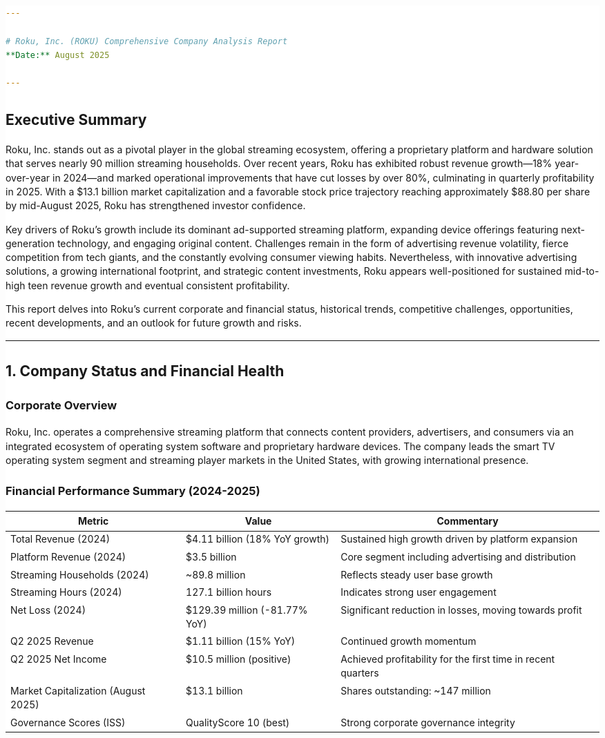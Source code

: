 ```yaml
---

# Roku, Inc. (ROKU) Comprehensive Company Analysis Report  
**Date:** August 2025

---
```


## Executive Summary

Roku, Inc. stands out as a pivotal player in the global streaming ecosystem, offering a proprietary platform and hardware solution that serves nearly 90 million streaming households. Over recent years, Roku has exhibited robust revenue growth—18% year-over-year in 2024—and marked operational improvements that have cut losses by over 80%, culminating in quarterly profitability in 2025. With a $13.1 billion market capitalization and a favorable stock price trajectory reaching approximately $88.80 per share by mid-August 2025, Roku has strengthened investor confidence.

Key drivers of Roku’s growth include its dominant ad-supported streaming platform, expanding device offerings featuring next-generation technology, and engaging original content. Challenges remain in the form of advertising revenue volatility, fierce competition from tech giants, and the constantly evolving consumer viewing habits. Nevertheless, with innovative advertising solutions, a growing international footprint, and strategic content investments, Roku appears well-positioned for sustained mid-to-high teen revenue growth and eventual consistent profitability.

This report delves into Roku’s current corporate and financial status, historical trends, competitive challenges, opportunities, recent developments, and an outlook for future growth and risks.

---

## 1. Company Status and Financial Health

### Corporate Overview  
Roku, Inc. operates a comprehensive streaming platform that connects content providers, advertisers, and consumers via an integrated ecosystem of operating system software and proprietary hardware devices. The company leads the smart TV operating system segment and streaming player markets in the United States, with growing international presence.

### Financial Performance Summary (2024-2025)

| Metric                         | Value                         | Commentary                                             |
|-------------------------------|-------------------------------|-------------------------------------------------------|
| Total Revenue (2024)           | $4.11 billion (18% YoY growth) | Sustained high growth driven by platform expansion    |
| Platform Revenue (2024)        | $3.5 billion                  | Core segment including advertising and distribution     |
| Streaming Households (2024)    | ~89.8 million                | Reflects steady user base growth                       |
| Streaming Hours (2024)         | 127.1 billion hours           | Indicates strong user engagement                        |
| Net Loss (2024)                | $129.39 million (-81.77% YoY) | Significant reduction in losses, moving towards profit |
| Q2 2025 Revenue                | $1.11 billion (15% YoY)       | Continued growth momentum                               |
| Q2 2025 Net Income             | $10.5 million (positive)      | Achieved profitability for the first time in recent quarters |
| Market Capitalization (August 2025) | $13.1 billion             | Shares outstanding: ~147 million                       |
| Governance Scores (ISS)        | QualityScore 10 (best)        | Strong corporate governance integrity                  |
